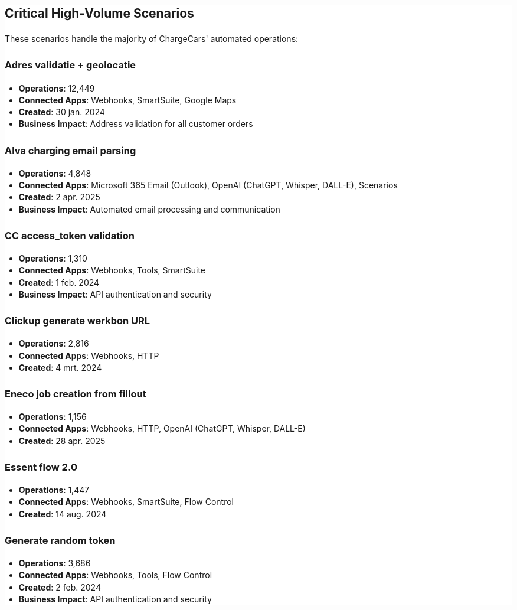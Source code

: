 ## Critical High-Volume Scenarios

These scenarios handle the majority of ChargeCars' automated operations:

### Adres validatie + geolocatie
- **Operations**: 12,449
- **Connected Apps**: Webhooks, SmartSuite, Google Maps
- **Created**: 30
                            jan. 2024
- **Business Impact**: Address validation for all customer orders

### Alva charging email parsing
- **Operations**: 4,848
- **Connected Apps**: Microsoft 365 Email (Outlook), OpenAI (ChatGPT, Whisper, DALL-E), Scenarios
- **Created**: 2
                            apr. 2025
- **Business Impact**: Automated email processing and communication

### CC access_token validation
- **Operations**: 1,310
- **Connected Apps**: Webhooks, Tools, SmartSuite
- **Created**: 1
                            feb. 2024
- **Business Impact**: API authentication and security

### Clickup generate werkbon URL
- **Operations**: 2,816
- **Connected Apps**: Webhooks, HTTP
- **Created**: 4
                            mrt. 2024

### Eneco job creation from fillout
- **Operations**: 1,156
- **Connected Apps**: Webhooks, HTTP, OpenAI (ChatGPT, Whisper, DALL-E)
- **Created**: 28
                            apr. 2025

### Essent flow 2.0
- **Operations**: 1,447
- **Connected Apps**: Webhooks, SmartSuite, Flow Control
- **Created**: 14
                            aug. 2024

### Generate random token
- **Operations**: 3,686
- **Connected Apps**: Webhooks, Tools, Flow Control
- **Created**: 2
                            feb. 2024
- **Business Impact**: API authentication and security
